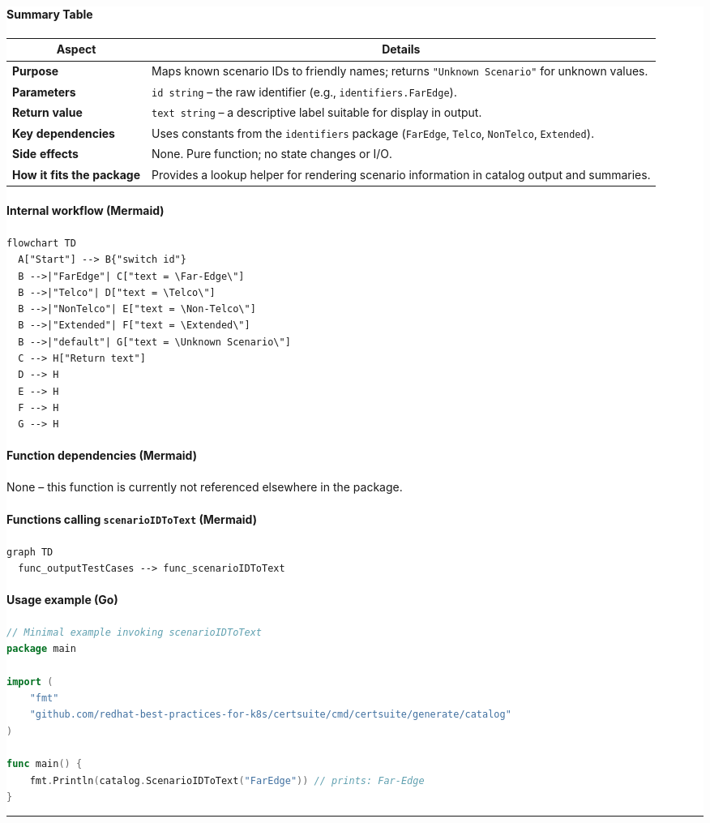 #### Summary Table
| Aspect | Details |
|--------|---------|
| **Purpose** | Maps known scenario IDs to friendly names; returns `"Unknown Scenario"` for unknown values. |
| **Parameters** | `id string` – the raw identifier (e.g., `identifiers.FarEdge`). |
| **Return value** | `text string` – a descriptive label suitable for display in output. |
| **Key dependencies** | Uses constants from the `identifiers` package (`FarEdge`, `Telco`, `NonTelco`, `Extended`). |
| **Side effects** | None. Pure function; no state changes or I/O. |
| **How it fits the package** | Provides a lookup helper for rendering scenario information in catalog output and summaries. |

#### Internal workflow (Mermaid)
```mermaid
flowchart TD
  A["Start"] --> B{"switch id"}
  B -->|"FarEdge"| C["text = \Far-Edge\"]
  B -->|"Telco"| D["text = \Telco\"]
  B -->|"NonTelco"| E["text = \Non-Telco\"]
  B -->|"Extended"| F["text = \Extended\"]
  B -->|"default"| G["text = \Unknown Scenario\"]
  C --> H["Return text"]
  D --> H
  E --> H
  F --> H
  G --> H
```

#### Function dependencies (Mermaid)
None – this function is currently not referenced elsewhere in the package.

#### Functions calling `scenarioIDToText` (Mermaid)
```mermaid
graph TD
  func_outputTestCases --> func_scenarioIDToText
```

#### Usage example (Go)
```go
// Minimal example invoking scenarioIDToText
package main

import (
    "fmt"
    "github.com/redhat-best-practices-for-k8s/certsuite/cmd/certsuite/generate/catalog"
)

func main() {
    fmt.Println(catalog.ScenarioIDToText("FarEdge")) // prints: Far-Edge
}
```

---